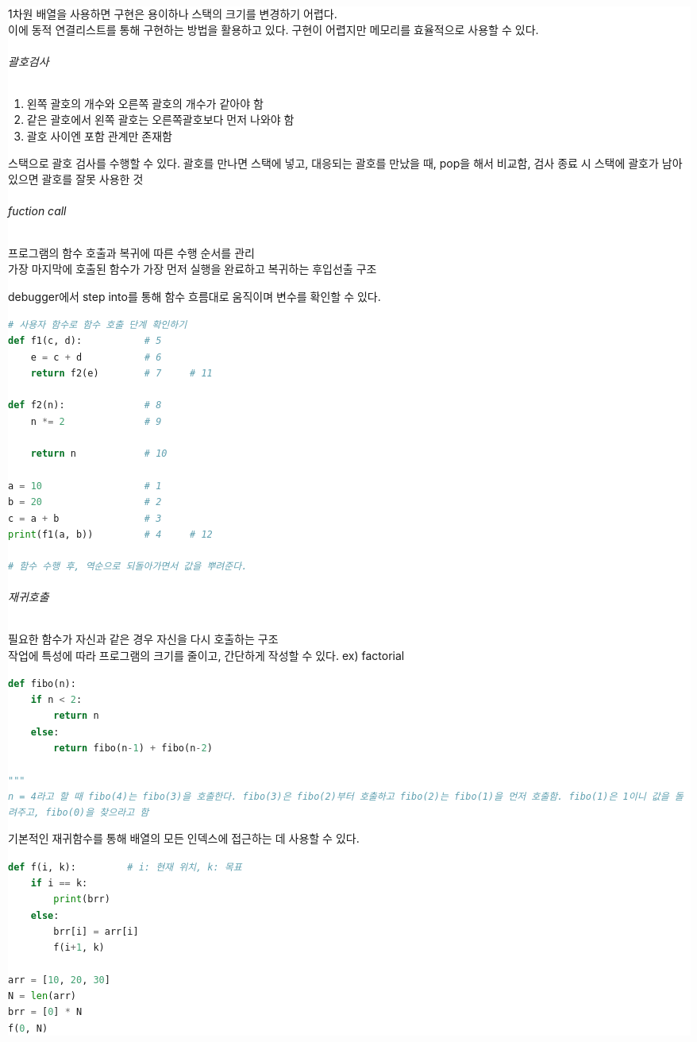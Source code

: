1차원 배열을 사용하면 구현은 용이하나 스택의 크기를 변경하기 어렵다.  
이에 동적 연결리스트를 통해 구현하는 방법을 활용하고 있다. 구현이 어렵지만 메모리를 효율적으로 사용할 수 있다.

###### 괄호검사
1. 왼쪽 괄호의 개수와 오른쪽 괄호의 개수가 같아야 함
2. 같은 괄호에서 왼쪽 괄호는 오른쪽괄호보다 먼저 나와야 함
3. 괄호 사이엔 포함 관계만 존재함

스택으로 괄호 검사를 수행할 수 있다. 괄호를 만나면 스택에 넣고, 대응되는 괄호를 만났을 때, pop을 해서 비교함, 검사 종료 시 스택에 괄호가 남아 있으면 괄호를 잘못 사용한 것

###### fuction call
프로그램의 함수 호출과 복귀에 따른 수행 순서를 관리  
가장 마지막에 호출된 함수가 가장 먼저 실행을 완료하고 복귀하는 후입선출 구조  

debugger에서 step into를 통해 함수 흐름대로 움직이며 변수를 확인할 수 있다.  


``` python
# 사용자 함수로 함수 호출 단계 확인하기
def f1(c, d):           # 5
    e = c + d           # 6
    return f2(e)        # 7     # 11

def f2(n):              # 8
    n *= 2              # 9

    return n            # 10

a = 10                  # 1
b = 20                  # 2
c = a + b               # 3
print(f1(a, b))         # 4     # 12

# 함수 수행 후, 역순으로 되돌아가면서 값을 뿌려준다.
```

###### 재귀호출
필요한 함수가 자신과 같은 경우 자신을 다시 호출하는 구조  
작업에 특성에 따라 프로그램의 크기를 줄이고, 간단하게 작성할 수 있다. ex) factorial

``` python
def fibo(n):
    if n < 2:
        return n
    else:
        return fibo(n-1) + fibo(n-2)

"""
n = 4라고 할 때 fibo(4)는 fibo(3)을 호출한다. fibo(3)은 fibo(2)부터 호출하고 fibo(2)는 fibo(1)을 먼저 호출함. fibo(1)은 1이니 값을 돌려주고, fibo(0)을 찾으라고 함
```

기본적인 재귀함수를 통해 배열의 모든 인덱스에 접근하는 데 사용할 수 있다.

``` python
def f(i, k):         # i: 현재 위치, k: 목표
    if i == k:
        print(brr)
    else:
        brr[i] = arr[i]
        f(i+1, k)

arr = [10, 20, 30]
N = len(arr)
brr = [0] * N
f(0, N)
```
